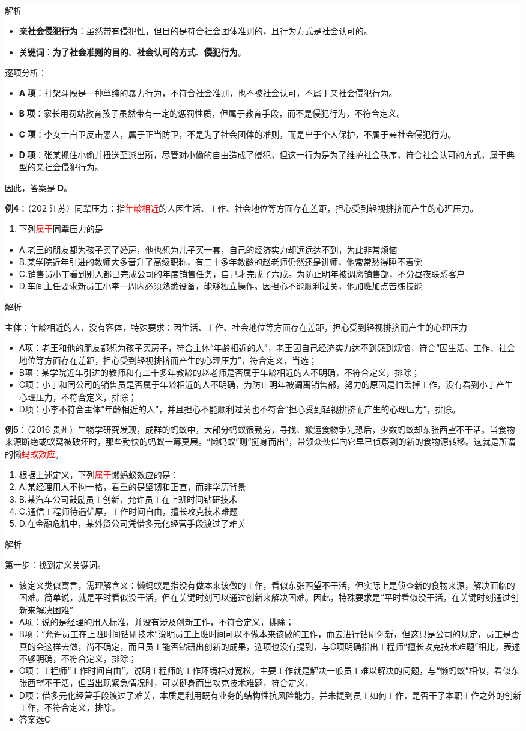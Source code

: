 解析

- **亲社会侵犯行为**：虽然带有侵犯性，但目的是符合社会团体准则的，且行为方式是社会认可的。
    
- **关键词**：**为了社会准则的目的**、**社会认可的方式**、**侵犯行为**。
    

逐项分析：

- **A 项**：打架斗殴是一种单纯的暴力行为，不符合社会准则，也不被社会认可，不属于亲社会侵犯行为。
    
- **B 项**：家长用罚站教育孩子虽然带有一定的惩罚性质，但属于教育手段，而不是侵犯行为，不符合定义。
    
- **C 项**：李女士自卫反击恶人，属于正当防卫，不是为了社会团体的准则，而是出于个人保护，不属于亲社会侵犯行为。
    
- **D 项**：张某抓住小偷并扭送至派出所，尽管对小偷的自由造成了侵犯，但这一行为是为了维护社会秩序，符合社会认可的方式，属于典型的亲社会侵犯行为。
    

因此，答案是 **D**。
  



**例4**：（202 江苏）同辈压力：指<font color="#ff0000">年龄相近</font>的人因生活、工作、社会地位等方面存在差距，担心受到轻视排挤而产生的心理压力。

1. 下列<font color="#ff0000">属于</font>同辈压力的是
- A.老王的朋友都为孩子买了婚房，他也想为儿子买一套，自己的经济实力却远远达不到，为此非常烦恼
- B.某学院近年引进的教师大多晋升了高级职称，有二十多年教龄的赵老师仍然还是讲师，他常常愁得睡不着觉
- C.销售员小丁看到别人都已完成公司的年度销售任务，自己才完成了六成。为防止明年被调离销售部，不分昼夜联系客户
- D.车间主任要求新员工小李一周内必须熟悉设备，能够独立操作。因担心不能顺利过关，他加班加点苦练技能

解析

主体：年龄相近的人，没有客体，特殊要求：因生活、工作、社会地位等方面存在差距，担心受到轻视排挤而产生的心理压力
- A项：老王和他的朋友都想为孩子买房子，符合主体“年龄相近的人”，老王因自己经济实力达不到感到烦恼，符合“因生活、工作、社会地位等方面存在差距，担心受到轻视排挤而产生的心理压力”，符合定义，当选；
- B项：某学院近年引进的教师和有二十多年教龄的赵老师是否属于年龄相近的人不明确，不符合定义，排除；
- C项：小丁和同公司的销售员是否属于年龄相近的人不明确，为防止明年被调离销售部，努力的原因是怕丢掉工作，没有看到小丁产生心理压力，不符合定义，排除；
- D项：小李不符合主体“年龄相近的人”，并且担心不能顺利过关也不符合“担心受到轻视排挤而产生的心理压力”，排除。

  

**例5**：（2016 贵州）生物学研究发现，成群的蚂蚁中，大部分蚂蚁很勤劳，寻找、搬运食物争先恐后，少数蚂蚁却东张西望不干活。当食物来源断绝或蚁窝被破坏时，那些勤快的蚂蚁一筹莫展。“懒蚂蚁”则“挺身而出”，带领众伙伴向它早已侦察到的新的食物源转移。这就是所谓的懒<font color="#ff0000">蚂蚁效应</font>。

1. 根据上述定义，下列<font color="#ff0000">属于</font>懒蚂蚁效应的是：
2. A.某经理用人不拘一格，看重的是坚韧和正直，而非学历背景
3. B.某汽车公司鼓励员工创新，允许员工在上班时间钻研技术
4. C.通信工程师待遇优厚，工作时间自由，擅长攻克技术难题
5. D.在金融危机中，某外贸公司凭借多元化经营手段渡过了难关

解析

第一步：找到定义关键词。
- 该定义类似寓言，需理解含义：懒蚂蚁是指没有做本来该做的工作，看似东张西望不干活，但实际上是侦查新的食物来源，解决面临的困难。简单说，就是平时看似没干活，但在关键时刻可以通过创新来解决困难。因此，特殊要求是“平时看似没干活，在关键时刻通过创新来解决困难”
- A项：说的是经理的用人标准，并没有涉及创新工作，不符合定义，排除；
- B项：“允许员工在上班时间钻研技术”说明员工上班时间可以不做本来该做的工作，而去进行钻研创新，但这只是公司的规定，员工是否真的会这样去做，尚不确定，而且员工能否钻研出创新的成果，选项也没有提到，与C项明确指出工程师“擅长攻克技术难题”相比，表述不够明确，不符合定义，排除；
- C项：工程师“工作时间自由”，说明工程师的工作环境相对宽松，主要工作就是解决一般员工难以解决的问题，与“懒蚂蚁”相似，看似东张西望不干活，但当出现紧急情况时，可以挺身而出攻克技术难题，符合定义，
- D项：借多元化经营手段渡过了难关，本质是利用既有业务的结构性抗风险能力，并未提到员工如何工作，是否干了本职工作之外的创新工作，不符合定义，排除。
- 答案选C

